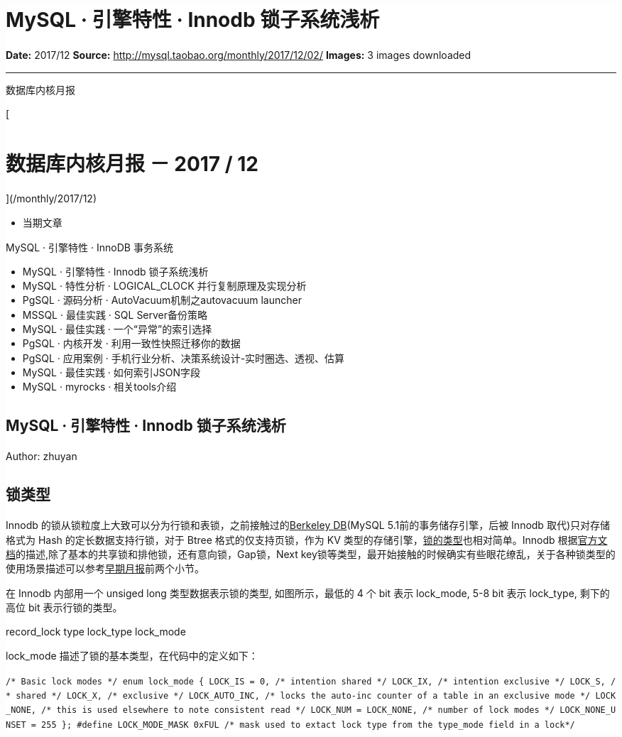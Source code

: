 # MySQL · 引擎特性 · Innodb 锁子系统浅析

**Date:** 2017/12
**Source:** http://mysql.taobao.org/monthly/2017/12/02/
**Images:** 3 images downloaded

---

数据库内核月报

 [
 # 数据库内核月报 － 2017 / 12
 ](/monthly/2017/12)

 * 当期文章

 MySQL · 引擎特性 · InnoDB 事务系统
* MySQL · 引擎特性 · Innodb 锁子系统浅析
* MySQL · 特性分析 · LOGICAL_CLOCK 并行复制原理及实现分析
* PgSQL · 源码分析 · AutoVacuum机制之autovacuum launcher
* MSSQL · 最佳实践 · SQL Server备份策略
* MySQL · 最佳实践 · 一个“异常”的索引选择
* PgSQL · 内核开发 · 利用一致性快照迁移你的数据
* PgSQL · 应用案例 · 手机行业分析、决策系统设计-实时圈选、透视、估算
* MySQL · 最佳实践 · 如何索引JSON字段
* MySQL · myrocks · 相关tools介绍

 ## MySQL · 引擎特性 · Innodb 锁子系统浅析 
 Author: zhuyan 

 ## 锁类型
Innodb 的锁从锁粒度上大致可以分为行锁和表锁，之前接触过的[Berkeley DB](https://en.wikipedia.org/wiki/Berkeley_DB)(MySQL 5.1前的事务储存引擎，后被 Innodb 取代)只对存储格式为 Hash 的定长数据支持行锁，对于 Btree 格式的仅支持页锁，作为 KV 类型的存储引擎，[锁的类型](https://docs.oracle.com/cd/E17076_05/html/programmer_reference/lock.html)也相对简单。Innodb 根据[官方文档](https://dev.mysql.com/doc/refman/5.7/en/innodb-locking.html)的描述,除了基本的共享锁和排他锁，还有意向锁，Gap锁，Next key锁等类型，最开始接触的时候确实有些眼花缭乱，关于各种锁类型的使用场景描述可以参考[早期月报](http://mysql.taobao.org/monthly/2016/01/01/)前两个小节。

在 Innodb 内部用一个 unsiged long 类型数据表示锁的类型, 如图所示，最低的 4 个 bit 表示 lock_mode, 5-8 bit 表示 lock_type, 剩下的高位 bit 表示行锁的类型。

 record_lock type
 lock_type
 lock_mode

lock_mode 描述了锁的基本类型，在代码中的定义如下：

`/* Basic lock modes */
enum lock_mode {
 LOCK_IS = 0, /* intention shared */
 LOCK_IX, /* intention exclusive */
 LOCK_S, /* shared */
 LOCK_X, /* exclusive */
 LOCK_AUTO_INC, /* locks the auto-inc counter of a table
 in an exclusive mode */
 LOCK_NONE, /* this is used elsewhere to note consistent read */
 LOCK_NUM = LOCK_NONE, /* number of lock modes */
 LOCK_NONE_UNSET = 255
};
#define LOCK_MODE_MASK 0xFUL /* mask used to extact lock type from the
 type_mode field in a lock*/
`
